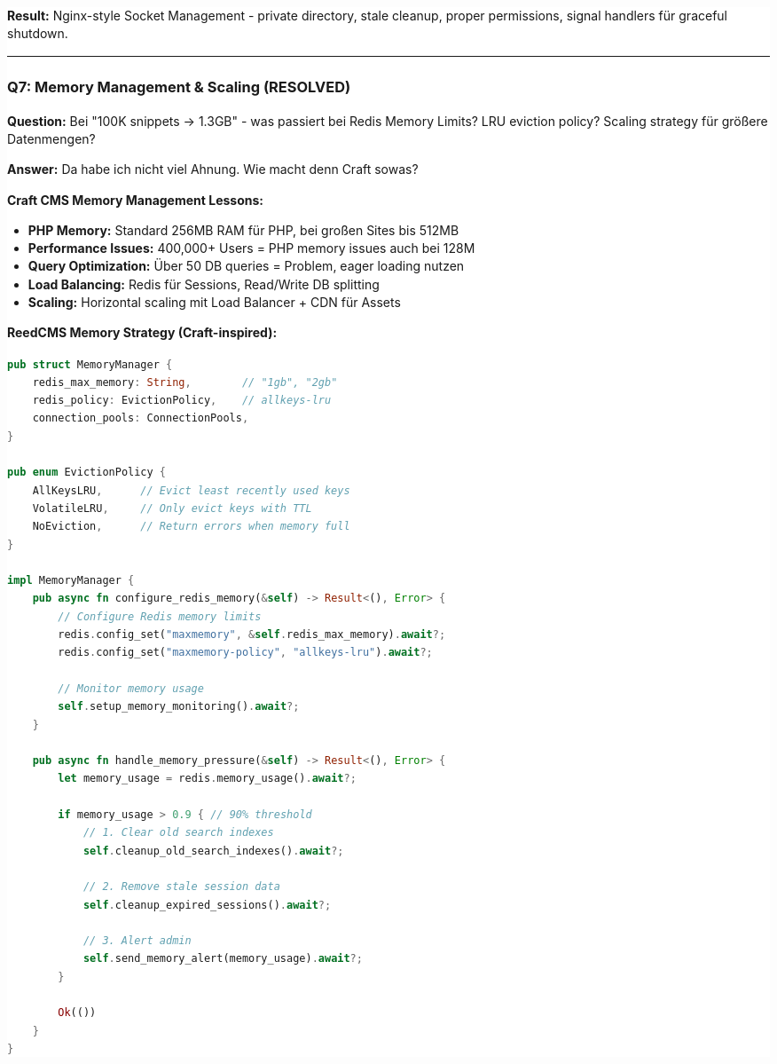 **Result:** Nginx-style Socket Management - private directory, stale cleanup, proper permissions, signal handlers für graceful shutdown.

---

### Q7: Memory Management & Scaling (RESOLVED)

**Question:** Bei "100K snippets → 1.3GB" - was passiert bei Redis Memory Limits? LRU eviction policy? Scaling strategy für größere Datenmengen?

**Answer:** Da habe ich nicht viel Ahnung. Wie macht denn Craft sowas?

**Craft CMS Memory Management Lessons:**
- **PHP Memory:** Standard 256MB RAM für PHP, bei großen Sites bis 512MB
- **Performance Issues:** 400,000+ Users = PHP memory issues auch bei 128M
- **Query Optimization:** Über 50 DB queries = Problem, eager loading nutzen
- **Load Balancing:** Redis für Sessions, Read/Write DB splitting
- **Scaling:** Horizontal scaling mit Load Balancer + CDN für Assets

**ReedCMS Memory Strategy (Craft-inspired):**
```rust
pub struct MemoryManager {
    redis_max_memory: String,        // "1gb", "2gb"
    redis_policy: EvictionPolicy,    // allkeys-lru
    connection_pools: ConnectionPools,
}

pub enum EvictionPolicy {
    AllKeysLRU,      // Evict least recently used keys
    VolatileLRU,     // Only evict keys with TTL
    NoEviction,      // Return errors when memory full
}

impl MemoryManager {
    pub async fn configure_redis_memory(&self) -> Result<(), Error> {
        // Configure Redis memory limits
        redis.config_set("maxmemory", &self.redis_max_memory).await?;
        redis.config_set("maxmemory-policy", "allkeys-lru").await?;
        
        // Monitor memory usage
        self.setup_memory_monitoring().await?;
    }
    
    pub async fn handle_memory_pressure(&self) -> Result<(), Error> {
        let memory_usage = redis.memory_usage().await?;
        
        if memory_usage > 0.9 { // 90% threshold
            // 1. Clear old search indexes
            self.cleanup_old_search_indexes().await?;
            
            // 2. Remove stale session data
            self.cleanup_expired_sessions().await?;
            
            // 3. Alert admin
            self.send_memory_alert(memory_usage).await?;
        }
        
        Ok(())
    }
}
```
